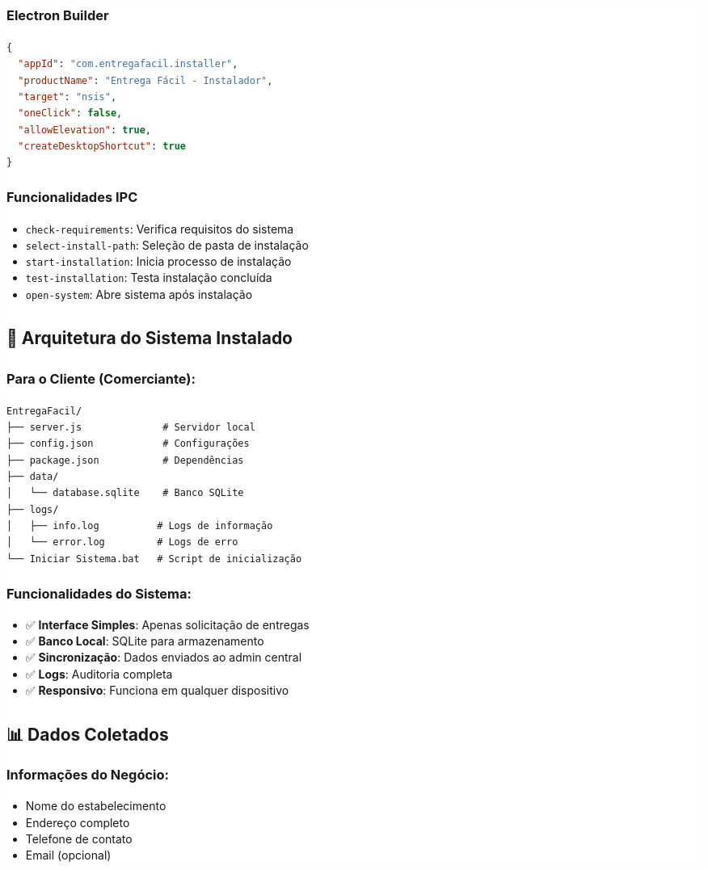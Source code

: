 ### **Electron Builder**
```json
{
  "appId": "com.entregafacil.installer",
  "productName": "Entrega Fácil - Instalador",
  "target": "nsis",
  "oneClick": false,
  "allowElevation": true,
  "createDesktopShortcut": true
}
```

### **Funcionalidades IPC**
- `check-requirements`: Verifica requisitos do sistema
- `select-install-path`: Seleção de pasta de instalação
- `start-installation`: Inicia processo de instalação
- `test-installation`: Testa instalação concluída
- `open-system`: Abre sistema após instalação

## 🎯 Arquitetura do Sistema Instalado

### **Para o Cliente (Comerciante):**
```
EntregaFacil/
├── server.js              # Servidor local
├── config.json            # Configurações
├── package.json           # Dependências
├── data/
│   └── database.sqlite    # Banco SQLite
├── logs/
│   ├── info.log          # Logs de informação
│   └── error.log         # Logs de erro
└── Iniciar Sistema.bat   # Script de inicialização
```

### **Funcionalidades do Sistema:**
- ✅ **Interface Simples**: Apenas solicitação de entregas
- ✅ **Banco Local**: SQLite para armazenamento
- ✅ **Sincronização**: Dados enviados ao admin central
- ✅ **Logs**: Auditoria completa
- ✅ **Responsivo**: Funciona em qualquer dispositivo

## 📊 Dados Coletados

### **Informações do Negócio:**
- Nome do estabelecimento
- Endereço completo
- Telefone de contato
- Email (opcional)

